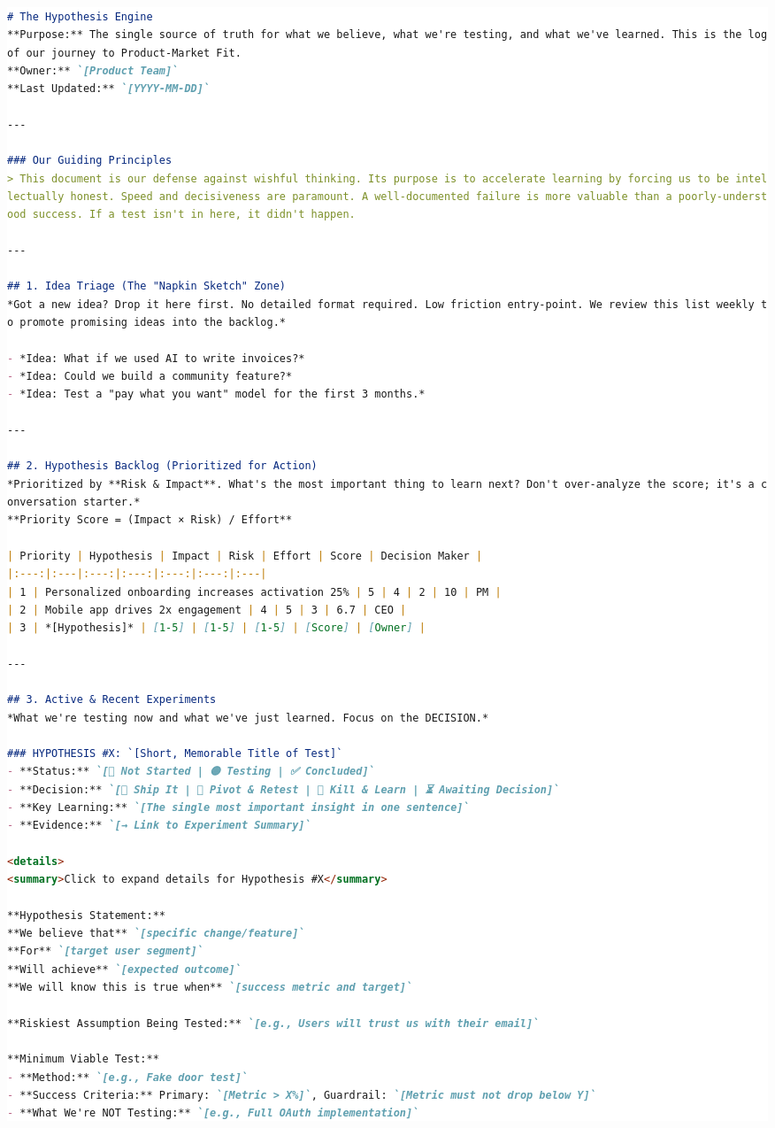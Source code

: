```markdown
# The Hypothesis Engine
**Purpose:** The single source of truth for what we believe, what we're testing, and what we've learned. This is the log of our journey to Product-Market Fit.
**Owner:** `[Product Team]`
**Last Updated:** `[YYYY-MM-DD]`

---

### Our Guiding Principles
> This document is our defense against wishful thinking. Its purpose is to accelerate learning by forcing us to be intellectually honest. Speed and decisiveness are paramount. A well-documented failure is more valuable than a poorly-understood success. If a test isn't in here, it didn't happen.

---

## 1. Idea Triage (The "Napkin Sketch" Zone)
*Got a new idea? Drop it here first. No detailed format required. Low friction entry-point. We review this list weekly to promote promising ideas into the backlog.*

- *Idea: What if we used AI to write invoices?*
- *Idea: Could we build a community feature?*
- *Idea: Test a "pay what you want" model for the first 3 months.*

---

## 2. Hypothesis Backlog (Prioritized for Action)
*Prioritized by **Risk & Impact**. What's the most important thing to learn next? Don't over-analyze the score; it's a conversation starter.*
**Priority Score = (Impact × Risk) / Effort**

| Priority | Hypothesis | Impact | Risk | Effort | Score | Decision Maker |
|:---:|:---|:---:|:---:|:---:|:---:|:---|
| 1 | Personalized onboarding increases activation 25% | 5 | 4 | 2 | 10 | PM |
| 2 | Mobile app drives 2x engagement | 4 | 5 | 3 | 6.7 | CEO |
| 3 | *[Hypothesis]* | [1-5] | [1-5] | [1-5] | [Score] | [Owner] |

---

## 3. Active & Recent Experiments
*What we're testing now and what we've just learned. Focus on the DECISION.*

### HYPOTHESIS #X: `[Short, Memorable Title of Test]`
- **Status:** `[🔴 Not Started | 🟡 Testing | ✅ Concluded]`
- **Decision:** `[🚀 Ship It | 🔄 Pivot & Retest | 🛑 Kill & Learn | ⏳ Awaiting Decision]`
- **Key Learning:** `[The single most important insight in one sentence]`
- **Evidence:** `[→ Link to Experiment Summary]`

<details>
<summary>Click to expand details for Hypothesis #X</summary>

**Hypothesis Statement:**
**We believe that** `[specific change/feature]`
**For** `[target user segment]`
**Will achieve** `[expected outcome]`
**We will know this is true when** `[success metric and target]`

**Riskiest Assumption Being Tested:** `[e.g., Users will trust us with their email]`

**Minimum Viable Test:**
- **Method:** `[e.g., Fake door test]`
- **Success Criteria:** Primary: `[Metric > X%]`, Guardrail: `[Metric must not drop below Y]`
- **What We're NOT Testing:** `[e.g., Full OAuth implementation]`

```